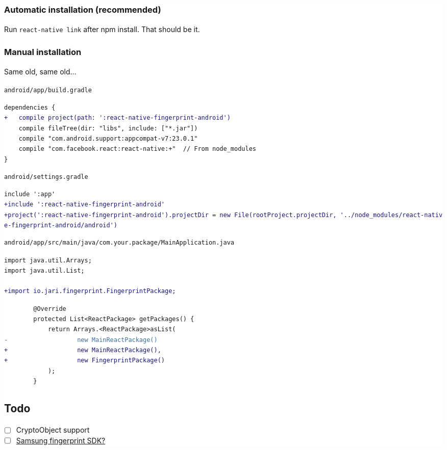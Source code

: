 ### Automatic installation (recommended)
Run `react-native link` after npm install.
That should be it.

### Manual installation
Same old, same old...

`android/app/build.gradle`
```diff
dependencies {
+   compile project(path: ':react-native-fingerprint-android')
    compile fileTree(dir: "libs", include: ["*.jar"])
    compile "com.android.support:appcompat-v7:23.0.1"
    compile "com.facebook.react:react-native:+"  // From node_modules
}
```

`android/settings.gradle`
```diff
include ':app'
+include ':react-native-fingerprint-android'
+project(':react-native-fingerprint-android').projectDir = new File(rootProject.projectDir, '../node_modules/react-native-fingerprint-android/android')
```

`android/app/src/main/java/com.your.package/MainApplication.java`
```diff
import java.util.Arrays;
import java.util.List;

+import io.jari.fingerprint.FingerprintPackage;
```
```diff
        @Override
        protected List<ReactPackage> getPackages() {
            return Arrays.<ReactPackage>asList(
-                   new MainReactPackage()
+                   new MainReactPackage(),
+                   new FingerprintPackage()
            );
        }
```

## Todo
- [ ] CryptoObject support     
- [ ] [Samsung fingerprint SDK?](http://developer.samsung.com/galaxy/pass)
